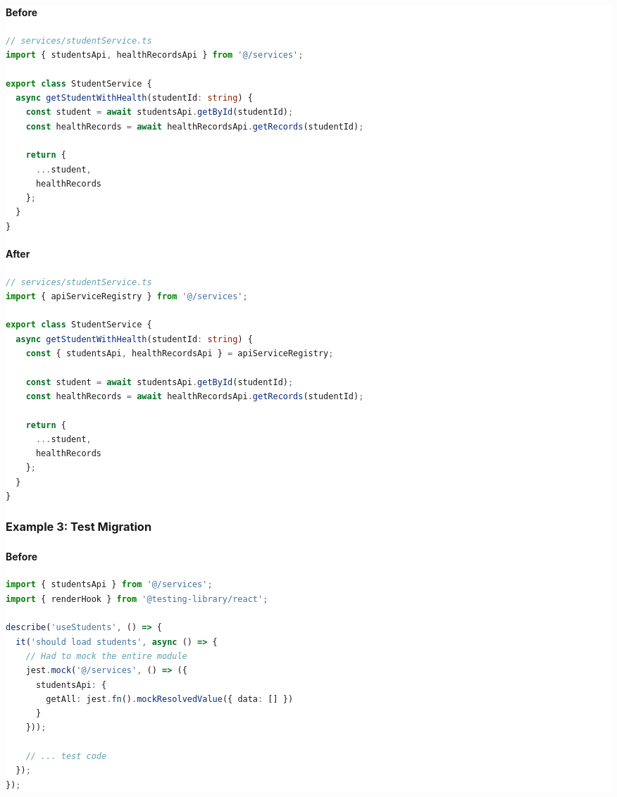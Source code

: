 #### Before
```typescript
// services/studentService.ts
import { studentsApi, healthRecordsApi } from '@/services';

export class StudentService {
  async getStudentWithHealth(studentId: string) {
    const student = await studentsApi.getById(studentId);
    const healthRecords = await healthRecordsApi.getRecords(studentId);

    return {
      ...student,
      healthRecords
    };
  }
}
```

#### After
```typescript
// services/studentService.ts
import { apiServiceRegistry } from '@/services';

export class StudentService {
  async getStudentWithHealth(studentId: string) {
    const { studentsApi, healthRecordsApi } = apiServiceRegistry;

    const student = await studentsApi.getById(studentId);
    const healthRecords = await healthRecordsApi.getRecords(studentId);

    return {
      ...student,
      healthRecords
    };
  }
}
```

### Example 3: Test Migration

#### Before
```typescript
import { studentsApi } from '@/services';
import { renderHook } from '@testing-library/react';

describe('useStudents', () => {
  it('should load students', async () => {
    // Had to mock the entire module
    jest.mock('@/services', () => ({
      studentsApi: {
        getAll: jest.fn().mockResolvedValue({ data: [] })
      }
    }));

    // ... test code
  });
});
```
